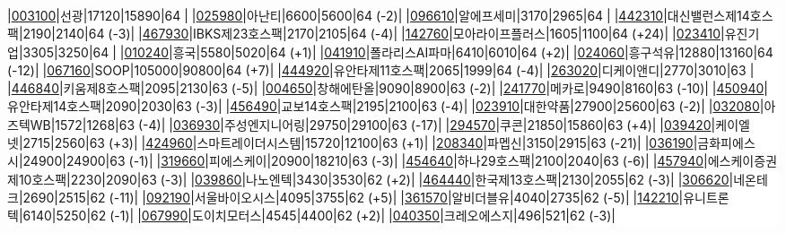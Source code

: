 |[003100](https://finance.daum.net/quotes/A003100)|선광|17120|15890|64 |
|[025980](https://finance.daum.net/quotes/A025980)|아난티|6600|5600|64 (-2)|
|[096610](https://finance.daum.net/quotes/A096610)|알에프세미|3170|2965|64 |
|[442310](https://finance.daum.net/quotes/A442310)|대신밸런스제14호스팩|2190|2140|64 (-3)|
|[467930](https://finance.daum.net/quotes/A467930)|IBKS제23호스팩|2170|2105|64 (-4)|
|[142760](https://finance.daum.net/quotes/A142760)|모아라이프플러스|1605|1100|64 (+24)|
|[023410](https://finance.daum.net/quotes/A023410)|유진기업|3305|3250|64 |
|[010240](https://finance.daum.net/quotes/A010240)|흥국|5580|5020|64 (+1)|
|[041910](https://finance.daum.net/quotes/A041910)|폴라리스AI파마|6410|6010|64 (+2)|
|[024060](https://finance.daum.net/quotes/A024060)|흥구석유|12880|13160|64 (-12)|
|[067160](https://finance.daum.net/quotes/A067160)|SOOP|105000|90800|64 (+7)|
|[444920](https://finance.daum.net/quotes/A444920)|유안타제11호스팩|2065|1999|64 (-4)|
|[263020](https://finance.daum.net/quotes/A263020)|디케이앤디|2770|3010|63 |
|[446840](https://finance.daum.net/quotes/A446840)|키움제8호스팩|2095|2130|63 (-5)|
|[004650](https://finance.daum.net/quotes/A004650)|창해에탄올|9090|8900|63 (-2)|
|[241770](https://finance.daum.net/quotes/A241770)|메카로|9490|8160|63 (-10)|
|[450940](https://finance.daum.net/quotes/A450940)|유안타제14호스팩|2090|2030|63 (-3)|
|[456490](https://finance.daum.net/quotes/A456490)|교보14호스팩|2195|2100|63 (-4)|
|[023910](https://finance.daum.net/quotes/A023910)|대한약품|27900|25600|63 (-2)|
|[032080](https://finance.daum.net/quotes/A032080)|아즈텍WB|1572|1268|63 (-4)|
|[036930](https://finance.daum.net/quotes/A036930)|주성엔지니어링|29750|29100|63 (-17)|
|[294570](https://finance.daum.net/quotes/A294570)|쿠콘|21850|15860|63 (+4)|
|[039420](https://finance.daum.net/quotes/A039420)|케이엘넷|2715|2560|63 (+3)|
|[424960](https://finance.daum.net/quotes/A424960)|스마트레이더시스템|15720|12100|63 (+1)|
|[208340](https://finance.daum.net/quotes/A208340)|파멥신|3150|2915|63 (-21)|
|[036190](https://finance.daum.net/quotes/A036190)|금화피에스시|24900|24900|63 (-1)|
|[319660](https://finance.daum.net/quotes/A319660)|피에스케이|20900|18210|63 (-3)|
|[454640](https://finance.daum.net/quotes/A454640)|하나29호스팩|2100|2040|63 (-6)|
|[457940](https://finance.daum.net/quotes/A457940)|에스케이증권제10호스팩|2230|2090|63 (-3)|
|[039860](https://finance.daum.net/quotes/A039860)|나노엔텍|3430|3530|62 (+2)|
|[464440](https://finance.daum.net/quotes/A464440)|한국제13호스팩|2130|2055|62 (-3)|
|[306620](https://finance.daum.net/quotes/A306620)|네온테크|2690|2515|62 (-11)|
|[092190](https://finance.daum.net/quotes/A092190)|서울바이오시스|4095|3755|62 (+5)|
|[361570](https://finance.daum.net/quotes/A361570)|알비더블유|4040|2735|62 (-5)|
|[142210](https://finance.daum.net/quotes/A142210)|유니트론텍|6140|5250|62 (-1)|
|[067990](https://finance.daum.net/quotes/A067990)|도이치모터스|4545|4400|62 (+2)|
|[040350](https://finance.daum.net/quotes/A040350)|크레오에스지|496|521|62 (-3)|